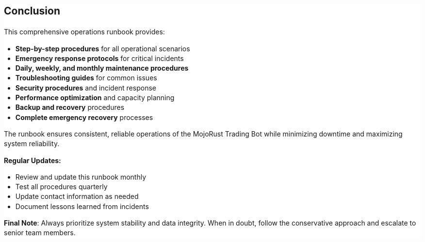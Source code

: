 
## Conclusion

This comprehensive operations runbook provides:

- **Step-by-step procedures** for all operational scenarios
- **Emergency response protocols** for critical incidents
- **Daily, weekly, and monthly maintenance procedures**
- **Troubleshooting guides** for common issues
- **Security procedures** and incident response
- **Performance optimization** and capacity planning
- **Backup and recovery** procedures
- **Complete emergency recovery** processes

The runbook ensures consistent, reliable operations of the MojoRust Trading Bot while minimizing downtime and maximizing system reliability.

**Regular Updates:**
- Review and update this runbook monthly
- Test all procedures quarterly
- Update contact information as needed
- Document lessons learned from incidents

**Final Note**: Always prioritize system stability and data integrity. When in doubt, follow the conservative approach and escalate to senior team members.